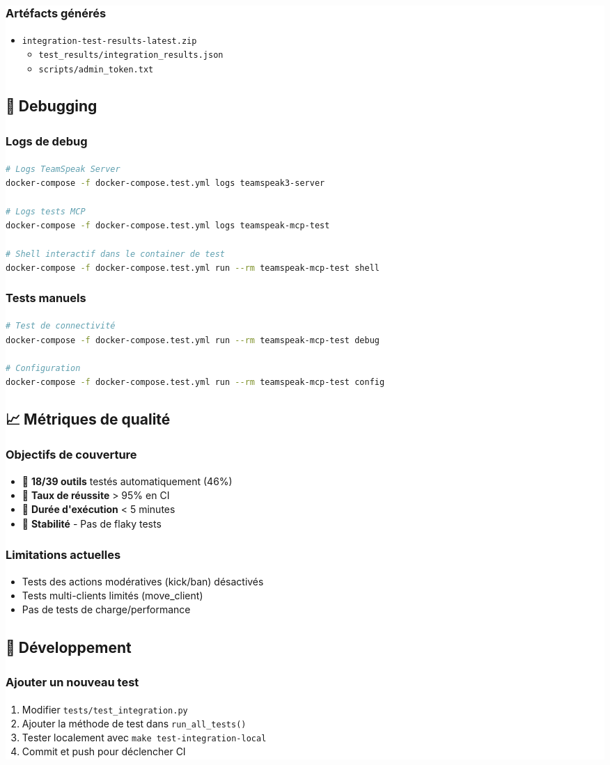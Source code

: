 ### **Artéfacts générés**
- `integration-test-results-latest.zip`
  - `test_results/integration_results.json`
  - `scripts/admin_token.txt`

## 🐛 **Debugging**

### **Logs de debug**
```bash
# Logs TeamSpeak Server
docker-compose -f docker-compose.test.yml logs teamspeak3-server

# Logs tests MCP
docker-compose -f docker-compose.test.yml logs teamspeak-mcp-test

# Shell interactif dans le container de test
docker-compose -f docker-compose.test.yml run --rm teamspeak-mcp-test shell
```

### **Tests manuels**
```bash
# Test de connectivité
docker-compose -f docker-compose.test.yml run --rm teamspeak-mcp-test debug

# Configuration
docker-compose -f docker-compose.test.yml run --rm teamspeak-mcp-test config
```

## 📈 **Métriques de qualité**

### **Objectifs de couverture**
- 🎯 **18/39 outils** testés automatiquement (46%)
- 🎯 **Taux de réussite** > 95% en CI
- 🎯 **Durée d'exécution** < 5 minutes
- 🎯 **Stabilité** - Pas de flaky tests

### **Limitations actuelles**
- Tests des actions modératives (kick/ban) désactivés
- Tests multi-clients limités (move_client)
- Pas de tests de charge/performance

## 🔄 **Développement**

### **Ajouter un nouveau test**
1. Modifier `tests/test_integration.py`
2. Ajouter la méthode de test dans `run_all_tests()`
3. Tester localement avec `make test-integration-local`
4. Commit et push pour déclencher CI

